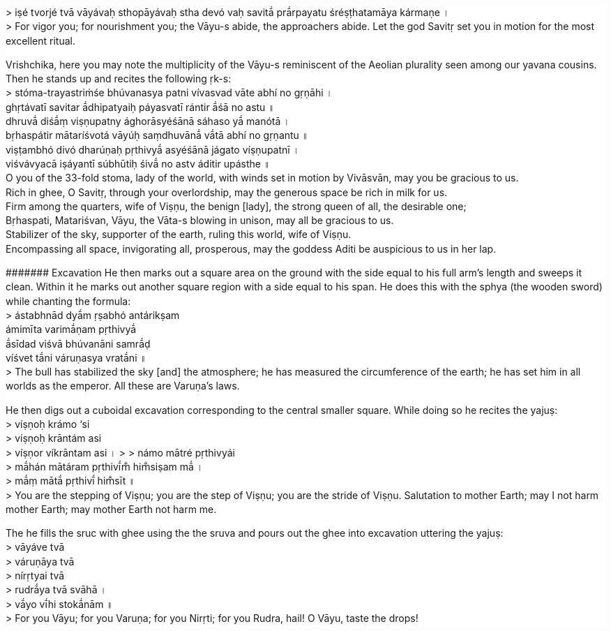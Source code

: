 &gt; iṣé tvorjé tvā vāyávaḥ sthopāyávaḥ stha devó vaḥ savitā́ prā́rpayatu śréṣṭhatamāya kármaṇe ।  
&gt; For vigor you; for nourishment you; the Vāyu-s abide, the approachers abide. Let the god Savitṛ set you in motion for the most excellent ritual.

Vrishchika, here you may note the multiplicity of the Vāyu-s reminiscent of the Aeolian plurality seen among our yavana cousins. Then he stands up and recites the following ṛk-s:  
&gt; stóma-trayastriṁśe bhúvanasya patni vívasvad vāte abhí no gṛṇāhi ।  
ghṛtávatī savitar ā́dhipatyaiḥ páyasvatī rántir ā́śā no astu ॥  
dhruvā́ diśā́ṃ viṣṇupatny ághorāsyéśānā sáhaso yā́ manótā ।  
bṛhaspátir mātaríśvotá vāyúḥ saṃdhuvānā́ vā́tā abhí no gṛṇantu ॥  
viṣṭambhó divó dharúṇaḥ pṛthivyā́ asyéśānā jágato víṣṇupatnī ।  
viśvávyacā iṣáyantī súbhūtiḥ śivā́ no astv áditir upásthe ॥  
O you of the 33-fold stoma, lady of the world, with winds set in motion by Vivāsvān, may you be gracious to us.  
Rich in ghee, O Savitṛ, through your overlordship, may the generous space be rich in milk for us.  
Firm among the quarters, wife of Viṣṇu, the benign \[lady\], the strong queen of all, the desirable one;  
Bṛhaspati, Matariśvan, Vāyu, the Vāta-s blowing in unison, may all be gracious to us.  
Stabilizer of the sky, supporter of the earth, ruling this world, wife of Viṣṇu.  
Encompassing all space, invigorating all, prosperous, may the goddess Aditi be auspicious to us in her lap.

####### Excavation
He then marks out a square area on the ground with the side equal to his full arm’s length and sweeps it clean. Within it he marks out another square region with a side equal to his span. He does this with the sphya
(the wooden sword) while chanting the formula:  
&gt; ástabhnād dyā́m ṛṣabhó antárikṣam  
ámimīta varimā́ṇam pṛthivyā́  
ā́sīdad viśvā bhúvanāni samrā́ḍ  
víśvet tā́ni váruṇasya vratā́ni ॥  
&gt; The bull has stabilized the sky \[and\] the atmosphere; he has measured the circumference of the earth; he has set him in all worlds as the emperor. All these are Varuṇa’s laws.

He then digs out a cuboidal excavation corresponding to the central smaller square. While doing so he recites the yajuṣ:  
&gt; víṣṇoḥ krámo ‘si  
&gt; víṣṇoḥ krāntám asi  
&gt; víṣṇor víkrāntam asi । 
&gt; 
&gt; námo mātré pṛthivyái  
&gt; mā́hán mātáram pṛthivī́m̐ him̐siṣam mā́ ।  
&gt; mā́ṃ mātā́ pṛthivī́ him̐sīt ॥  
&gt; You are the stepping of Viṣṇu; you are the step of Viṣṇu; you are the stride of Viṣṇu. Salutation to mother Earth; may I not harm mother Earth; may mother Earth not harm me.

The he fills the sruc with ghee using the the sruva and pours out the ghee into excavation uttering the yajuṣ:  
&gt; vāyáve tvā  
&gt; váruṇāya tvā  
&gt; nírṛtyai tvā  
&gt; rudrā́ya tvā svāhā ।  
&gt; vā́yo vī́hi stokā́nām ॥  
&gt; For you Vāyu; for you Varuṇa; for you Nirṛti; for you Rudra, hail! O Vāyu, taste the drops!
